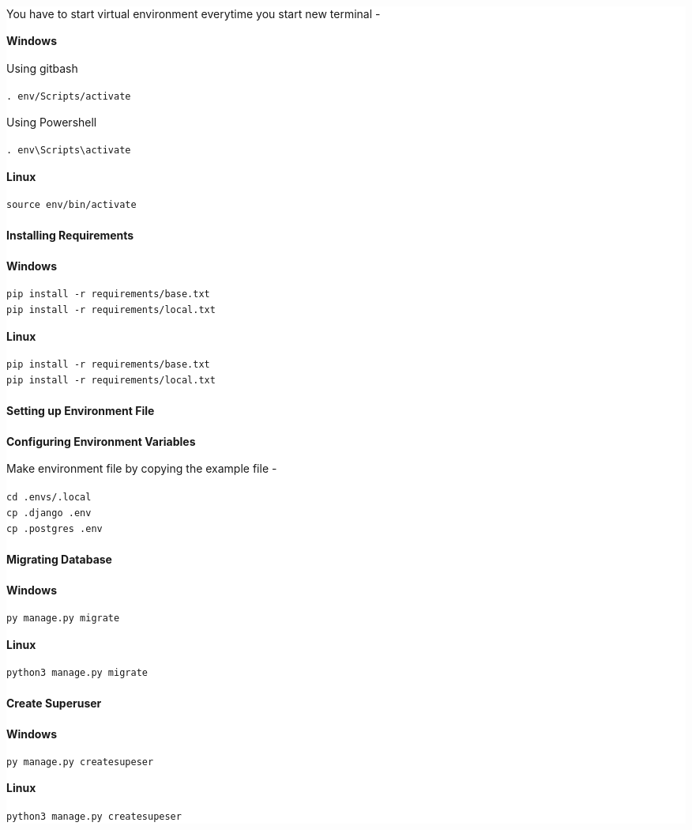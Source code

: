You have to start virtual environment everytime you start new terminal -

**Windows**

Using gitbash
```
. env/Scripts/activate
```
Using Powershell
```
. env\Scripts\activate
```
**Linux**
```
source env/bin/activate
```

#### Installing Requirements 

**Windows**
```
pip install -r requirements/base.txt
pip install -r requirements/local.txt
```
**Linux**
```
pip install -r requirements/base.txt
pip install -r requirements/local.txt
```
#### Setting up Environment File

**Configuring Environment Variables**

Make environment file by copying the example file -
```
cd .envs/.local
cp .django .env
cp .postgres .env
``` 

#### Migrating Database
**Windows**
```
py manage.py migrate
```
**Linux**
```
python3 manage.py migrate
```

#### Create Superuser
**Windows**
```
py manage.py createsupeser
```
**Linux**
```
python3 manage.py createsupeser
```

